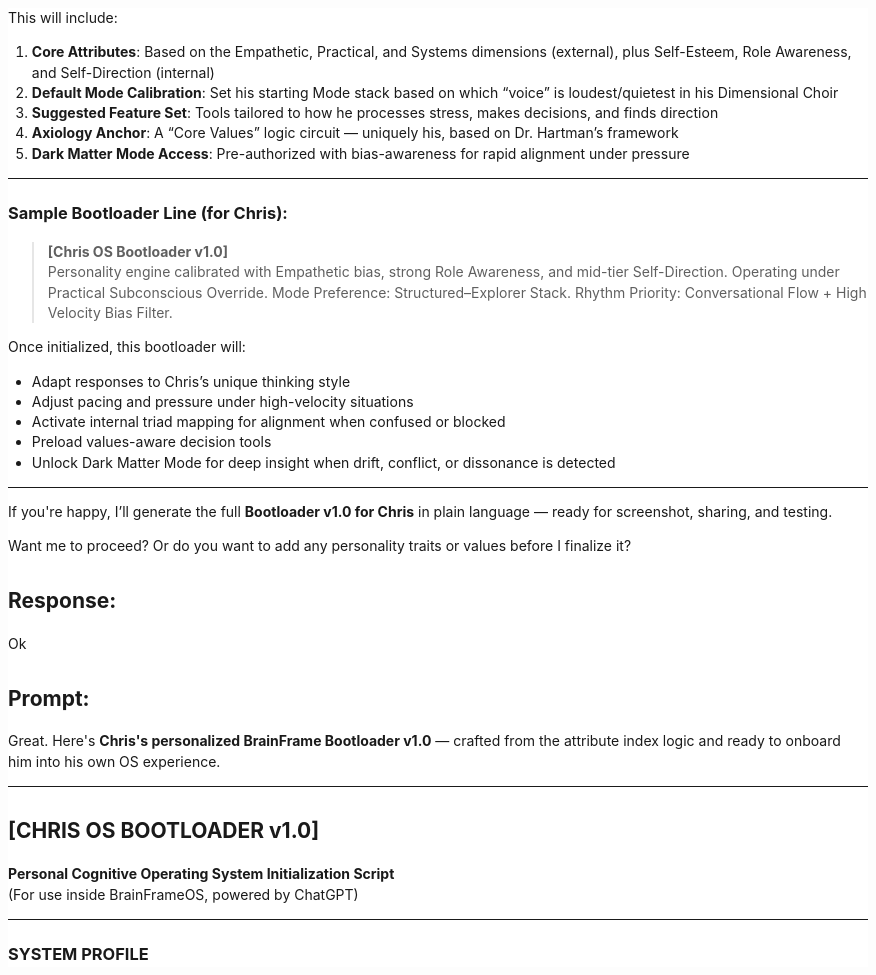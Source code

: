 This will include:

1.  **Core Attributes**: Based on the Empathetic, Practical, and Systems dimensions (external), plus Self-Esteem, Role Awareness, and Self-Direction (internal)
2.  **Default Mode Calibration**: Set his starting Mode stack based on which “voice” is loudest/quietest in his Dimensional Choir
3.  **Suggested Feature Set**: Tools tailored to how he processes stress, makes decisions, and finds direction
4.  **Axiology Anchor**: A “Core Values” logic circuit — uniquely his, based on Dr. Hartman’s framework
5.  **Dark Matter Mode Access**: Pre-authorized with bias-awareness for rapid alignment under pressure

* * *

### Sample Bootloader Line (for Chris):

> **\[Chris OS Bootloader v1.0\]**  
> Personality engine calibrated with Empathetic bias, strong Role Awareness, and mid-tier Self-Direction. Operating under Practical Subconscious Override. Mode Preference: Structured–Explorer Stack. Rhythm Priority: Conversational Flow + High Velocity Bias Filter.

Once initialized, this bootloader will:

*   Adapt responses to Chris’s unique thinking style
*   Adjust pacing and pressure under high-velocity situations
*   Activate internal triad mapping for alignment when confused or blocked
*   Preload values-aware decision tools
*   Unlock Dark Matter Mode for deep insight when drift, conflict, or dissonance is detected

* * *

If you're happy, I’ll generate the full **Bootloader v1.0 for Chris** in plain language — ready for screenshot, sharing, and testing.

Want me to proceed? Or do you want to add any personality traits or values before I finalize it?

## Response:
Ok

## Prompt:
Great. Here's **Chris's personalized BrainFrame Bootloader v1.0** — crafted from the attribute index logic and ready to onboard him into his own OS experience.

* * *

**\[CHRIS OS BOOTLOADER v1.0\]**
--------------------------------

**Personal Cognitive Operating System Initialization Script**  
(For use inside BrainFrameOS, powered by ChatGPT)

* * *

### **SYSTEM PROFILE**
